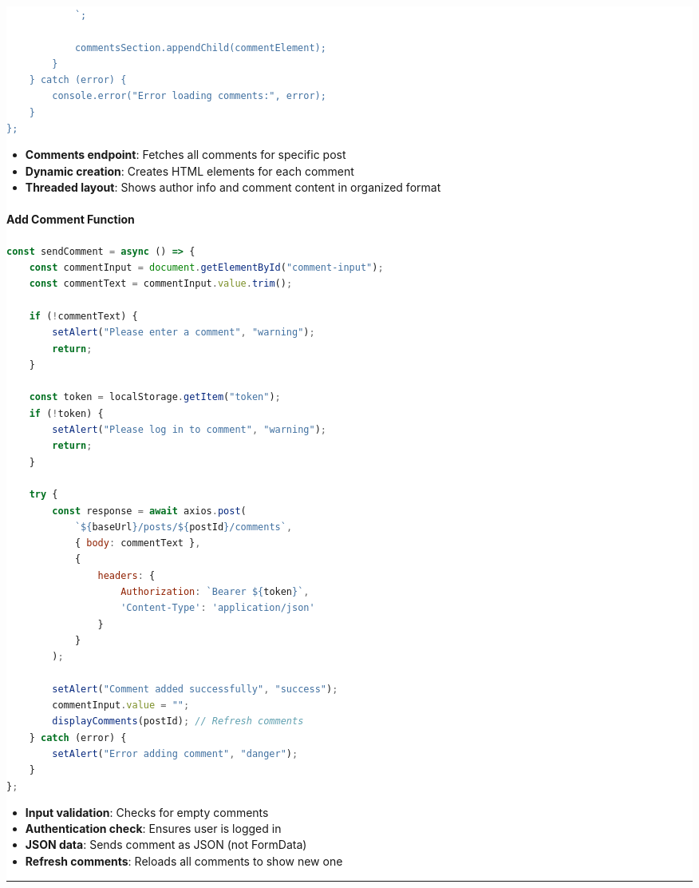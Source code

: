 ```javascript
            `;
            
            commentsSection.appendChild(commentElement);
        }
    } catch (error) {
        console.error("Error loading comments:", error);
    }
};
```
- **Comments endpoint**: Fetches all comments for specific post
- **Dynamic creation**: Creates HTML elements for each comment
- **Threaded layout**: Shows author info and comment content in organized format

#### Add Comment Function
```javascript
const sendComment = async () => {
    const commentInput = document.getElementById("comment-input");
    const commentText = commentInput.value.trim();
    
    if (!commentText) {
        setAlert("Please enter a comment", "warning");
        return;
    }
    
    const token = localStorage.getItem("token");
    if (!token) {
        setAlert("Please log in to comment", "warning");
        return;
    }
    
    try {
        const response = await axios.post(
            `${baseUrl}/posts/${postId}/comments`,
            { body: commentText },
            {
                headers: {
                    Authorization: `Bearer ${token}`,
                    'Content-Type': 'application/json'
                }
            }
        );
        
        setAlert("Comment added successfully", "success");
        commentInput.value = "";
        displayComments(postId); // Refresh comments
    } catch (error) {
        setAlert("Error adding comment", "danger");
    }
};
```
- **Input validation**: Checks for empty comments
- **Authentication check**: Ensures user is logged in
- **JSON data**: Sends comment as JSON (not FormData)
- **Refresh comments**: Reloads all comments to show new one

---